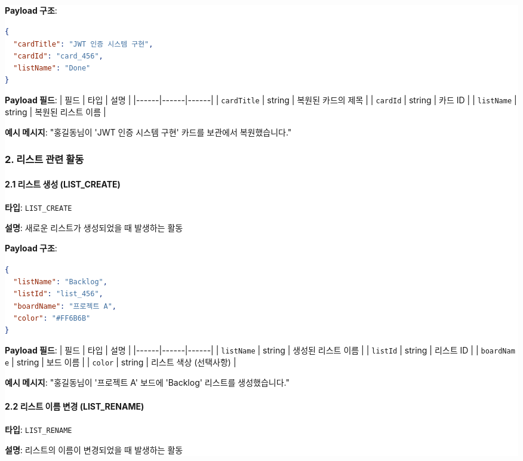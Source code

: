 **Payload 구조**:
```json
{
  "cardTitle": "JWT 인증 시스템 구현",
  "cardId": "card_456",
  "listName": "Done"
}
```

**Payload 필드**:
| 필드 | 타입 | 설명 |
|------|------|------|
| `cardTitle` | string | 복원된 카드의 제목 |
| `cardId` | string | 카드 ID |
| `listName` | string | 복원된 리스트 이름 |

**예시 메시지**: "홍길동님이 'JWT 인증 시스템 구현' 카드를 보관에서 복원했습니다."

### 2. 리스트 관련 활동

#### 2.1 리스트 생성 (LIST_CREATE)

**타입**: `LIST_CREATE`

**설명**: 새로운 리스트가 생성되었을 때 발생하는 활동

**Payload 구조**:
```json
{
  "listName": "Backlog",
  "listId": "list_456",
  "boardName": "프로젝트 A",
  "color": "#FF6B6B"
}
```

**Payload 필드**:
| 필드 | 타입 | 설명 |
|------|------|------|
| `listName` | string | 생성된 리스트 이름 |
| `listId` | string | 리스트 ID |
| `boardName` | string | 보드 이름 |
| `color` | string | 리스트 색상 (선택사항) |

**예시 메시지**: "홍길동님이 '프로젝트 A' 보드에 'Backlog' 리스트를 생성했습니다."

#### 2.2 리스트 이름 변경 (LIST_RENAME)

**타입**: `LIST_RENAME`

**설명**: 리스트의 이름이 변경되었을 때 발생하는 활동
